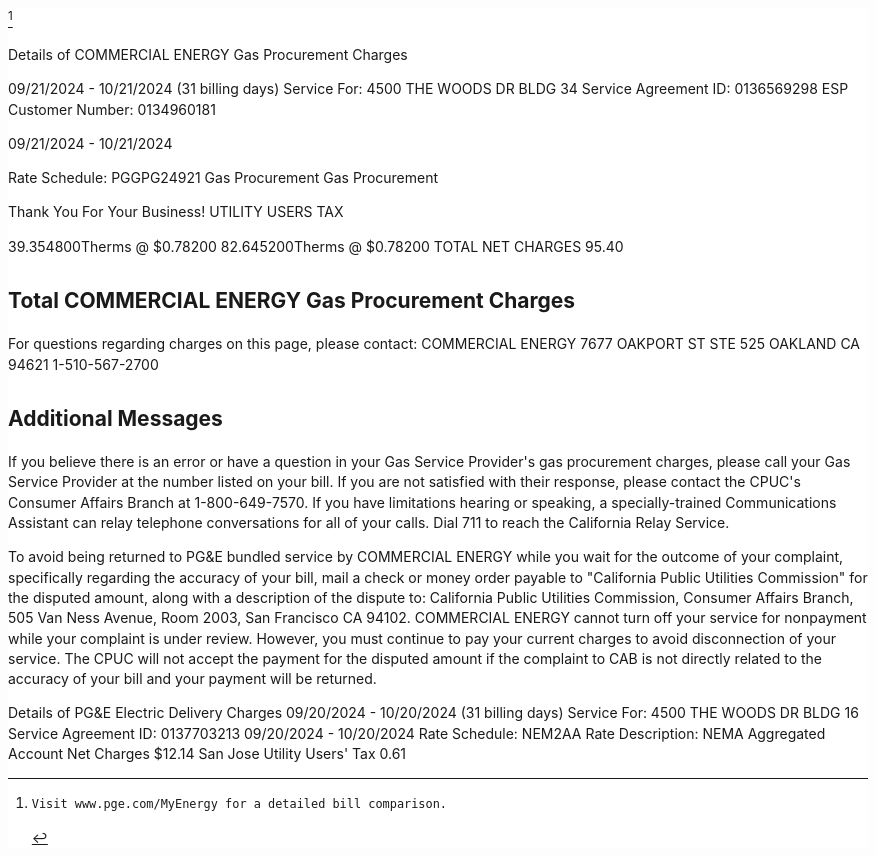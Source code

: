 [^0]
[^0]:    Visit www.pge.com/MyEnergy for a detailed bill comparison.

Details of COMMERCIAL ENERGY Gas Procurement Charges

09/21/2024 - 10/21/2024 (31 billing days)
Service For: 4500 THE WOODS DR BLDG 34
Service Agreement ID: 0136569298 ESP Customer Number: 0134960181

09/21/2024 - 10/21/2024

Rate Schedule: PGGPG24921
Gas Procurement
Gas Procurement

Thank You For Your Business!
UTILITY USERS TAX

39.354800Therms @ $\$ 0.78200$
82.645200Therms @ $\$ 0.78200$
TOTAL NET CHARGES 95.40

## Total COMMERCIAL ENERGY Gas Procurement Charges

For questions regarding charges on this page, please contact:
COMMERCIAL ENERGY
7677 OAKPORT ST STE 525
OAKLAND CA 94621
1-510-567-2700

## Additional Messages

If you believe there is an error or have a question in your Gas Service Provider's gas procurement charges, please call your Gas Service Provider at the number listed on your bill. If you are not satisfied with their response, please contact the CPUC's Consumer Affairs Branch at 1-800-649-7570. If you have limitations hearing or speaking, a specially-trained Communications Assistant can relay telephone conversations for all of your calls. Dial 711 to reach the California Relay Service.

To avoid being returned to PG\&E bundled service by COMMERCIAL ENERGY while you wait for the outcome of your complaint, specifically regarding the accuracy of your bill, mail a check or money order payable to "California Public Utilities Commission" for the disputed amount, along with a description of the dispute to: California Public Utilities Commission, Consumer Affairs Branch, 505 Van Ness Avenue, Room 2003, San Francisco CA 94102. COMMERCIAL ENERGY cannot turn off your service for nonpayment while your complaint is under review. However, you must continue to pay your current charges to avoid disconnection of your service. The CPUC will not accept the payment for the disputed amount if the complaint to CAB is not directly related to the accuracy of your bill and your payment will be returned.

Details of PG\&E Electric Delivery Charges
09/20/2024 - 10/20/2024 (31 billing days)
Service For: 4500 THE WOODS DR BLDG 16
Service Agreement ID: 0137703213
09/20/2024 - 10/20/2024
Rate Schedule: NEM2AA
Rate Description: NEMA Aggregated Account
Net Charges
$\$ 12.14$
San Jose Utility Users' Tax
0.61


[^0]:    "PG\&E" refers to Pacific Gas and Electric Company, a subsidiary of PG\&E Corporation, © 2024 Pacific Gas and Electric Company. All rights reserved.
